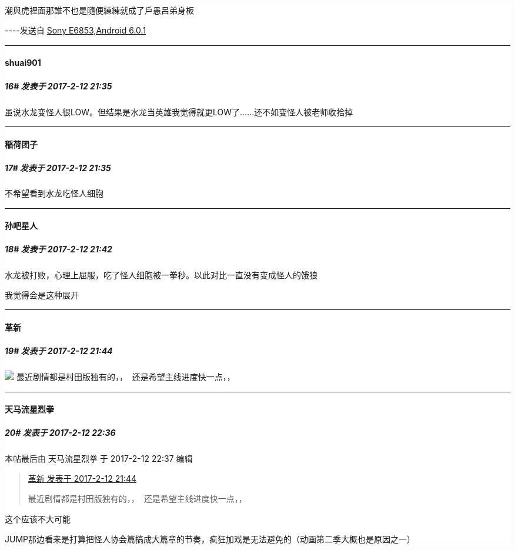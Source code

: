 潮與虎裡面那誰不也是隨便練練就成了戶愚呂弟身板


----发送自 [Sony E6853,Android 6.0.1](http://stage1.5j4m.com/?1.22) 


-----

####  shuai901  
##### 16#       发表于 2017-2-12 21:35


虽说水龙变怪人很LOW。但结果是水龙当英雄我觉得就更LOW了……还不如变怪人被老师收拾掉


-----

####  稲荷团子  
##### 17#       发表于 2017-2-12 21:35


不希望看到水龙吃怪人细胞


-----

####  孙吧星人  
##### 18#       发表于 2017-2-12 21:42


水龙被打败，心理上屈服，吃了怪人细胞被一拳秒。以此对比一直没有变成怪人的饿狼


我觉得会是这种展开


-----

####  革新  
##### 19#       发表于 2017-2-12 21:44


<img src="https://static.saraba1st.com/image/smiley/face/149.gif" referrerpolicy="no-referrer"> 最近剧情都是村田版独有的，，  还是希望主线进度快一点，，


-----

####  天马流星烈拳  
##### 20#       发表于 2017-2-12 22:36


 本帖最后由 天马流星烈拳 于 2017-2-12 22:37 编辑 
<blockquote><a href="httphttps://bbs.saraba1st.com/2b/forum.php?mod=redirect&amp;goto=findpost&amp;pid=35192158&amp;ptid=1477016" target="_blank">革新 发表于 2017-2-12 21:44</a>

最近剧情都是村田版独有的，，  还是希望主线进度快一点，，</blockquote>
这个应该不大可能

JUMP那边看来是打算把怪人协会篇搞成大篇章的节奏，疯狂加戏是无法避免的（动画第二季大概也是原因之一）

